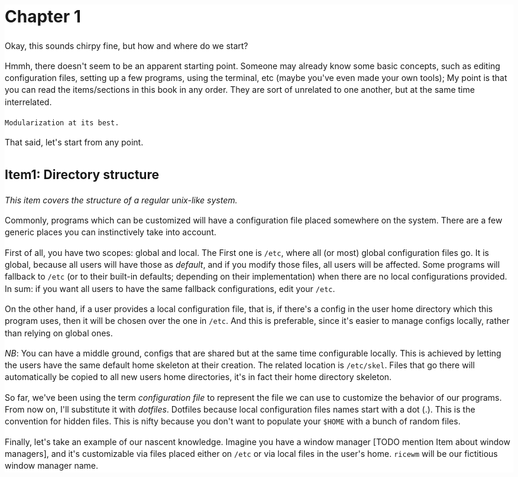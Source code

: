# Chapter 1

Okay, this sounds chirpy fine, but how and where do we start?

Hmmh, there doesn't seem to be an apparent starting point.
Someone may already know some basic concepts, such
as editing configuration files, setting up
a few programs, using the terminal, etc (maybe you've even made your
own tools); My point is that you can
read the items/sections in this book in any order. They
are sort of unrelated to one another, but at the same time interrelated.

`Modularization at its best.`

That said, let's start from any point.

## Item1: Directory structure

_This item covers the structure of a regular unix-like system._

Commonly, programs which can be customized will have
a configuration file placed somewhere on the system. There are
a few generic places you can instinctively take into account.

First of all, you have two scopes: global and local. The First one
is `/etc`, where all (or most) global configuration files go.
It is global, because all users will have those as *default*,
and if you modify those files, all users will be affected.
Some programs will fallback to `/etc` (or to their built-in
defaults; depending on their implementation) when there are
no local configurations provided. In sum: if you want all users
to have the same fallback configurations, edit your `/etc`.

On the other hand, if a user provides a local configuration file,
that is, if there's a config in the user home directory which this program
uses, then it will be chosen over the one in `/etc`. And
this is preferable, since it's easier to manage
configs locally, rather than relying on global ones.

_NB_: You can have a middle ground, configs that are shared but at the same
time configurable locally. This is achieved by letting the users have the
same default home skeleton at their creation. The related location is
`/etc/skel`. Files that go there will automatically be copied to all
new users home directories, it's in fact their home directory skeleton.

So far, we've been using the term *configuration file* to represent
the file we can use to customize the behavior of our programs.
From now on, I'll substitute it with
*dotfiles*. Dotfiles because local configuration files names
start with a dot (.). This is the convention for
hidden files. This is nifty because you don't want
to populate your `$HOME` with a bunch of random files.

Finally, let's take an example of our nascent knowledge.
Imagine you have a window manager [TODO mention Item about
window managers], and it's customizable via files
placed either on `/etc` or via local files in the user's home.
`ricewm` will be our fictitious window manager name.
